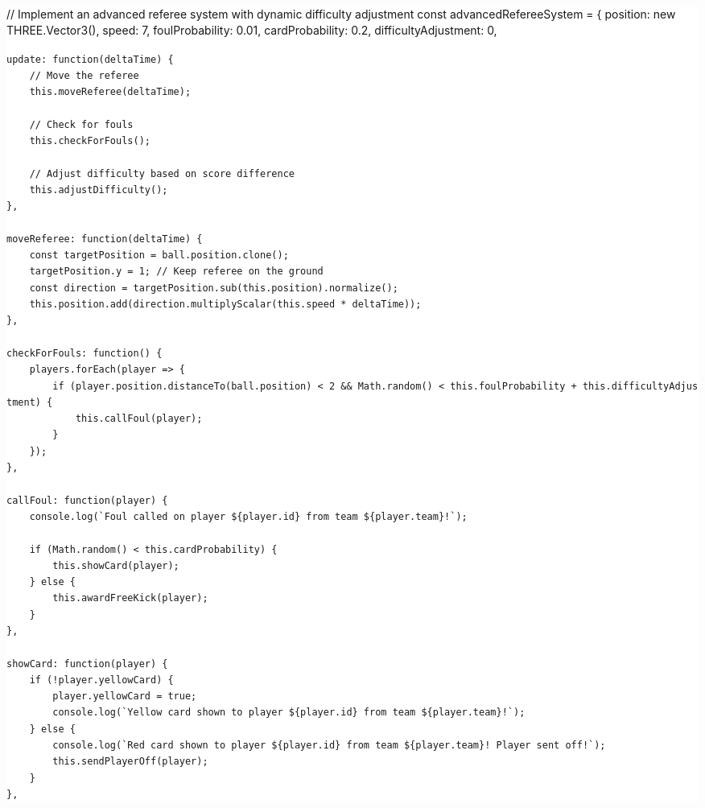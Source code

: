 // Implement an advanced referee system with dynamic difficulty adjustment
const advancedRefereeSystem = {
    position: new THREE.Vector3(),
    speed: 7,
    foulProbability: 0.01,
    cardProbability: 0.2,
    difficultyAdjustment: 0,

    update: function(deltaTime) {
        // Move the referee
        this.moveReferee(deltaTime);

        // Check for fouls
        this.checkForFouls();

        // Adjust difficulty based on score difference
        this.adjustDifficulty();
    },

    moveReferee: function(deltaTime) {
        const targetPosition = ball.position.clone();
        targetPosition.y = 1; // Keep referee on the ground
        const direction = targetPosition.sub(this.position).normalize();
        this.position.add(direction.multiplyScalar(this.speed * deltaTime));
    },

    checkForFouls: function() {
        players.forEach(player => {
            if (player.position.distanceTo(ball.position) < 2 && Math.random() < this.foulProbability + this.difficultyAdjustment) {
                this.callFoul(player);
            }
        });
    },

    callFoul: function(player) {
        console.log(`Foul called on player ${player.id} from team ${player.team}!`);

        if (Math.random() < this.cardProbability) {
            this.showCard(player);
        } else {
            this.awardFreeKick(player);
        }
    },

    showCard: function(player) {
        if (!player.yellowCard) {
            player.yellowCard = true;
            console.log(`Yellow card shown to player ${player.id} from team ${player.team}!`);
        } else {
            console.log(`Red card shown to player ${player.id} from team ${player.team}! Player sent off!`);
            this.sendPlayerOff(player);
        }
    },
